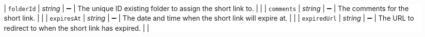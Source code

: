 | `folderId`                                                                                                                                                                                                                                                 | *string*                                                                                                                                                                                                                                                   | :heavy_minus_sign:                                                                                                                                                                                                                                         | The unique ID existing folder to assign the short link to.                                                                                                                                                                                                 |                                                                                                                                                                                                                                                            |
| `comments`                                                                                                                                                                                                                                                 | *string*                                                                                                                                                                                                                                                   | :heavy_minus_sign:                                                                                                                                                                                                                                         | The comments for the short link.                                                                                                                                                                                                                           |                                                                                                                                                                                                                                                            |
| `expiresAt`                                                                                                                                                                                                                                                | *string*                                                                                                                                                                                                                                                   | :heavy_minus_sign:                                                                                                                                                                                                                                         | The date and time when the short link will expire at.                                                                                                                                                                                                      |                                                                                                                                                                                                                                                            |
| `expiredUrl`                                                                                                                                                                                                                                               | *string*                                                                                                                                                                                                                                                   | :heavy_minus_sign:                                                                                                                                                                                                                                         | The URL to redirect to when the short link has expired.                                                                                                                                                                                                    |                                                                                                                                                                                                                                                            |